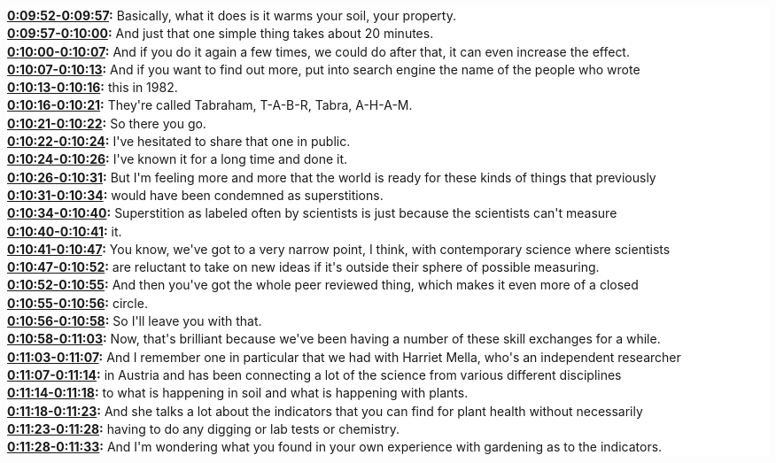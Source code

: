 **[0:09:52-0:09:57](https://regenerativeskills.com/charles-dowding-teaches-the-essentials-for-a-productive-no-dig-veggie-garden/#t=0:09:52):**  Basically, what it does is it warms your soil, your property.  
**[0:09:57-0:10:00](https://regenerativeskills.com/charles-dowding-teaches-the-essentials-for-a-productive-no-dig-veggie-garden/#t=0:09:57):**  And just that one simple thing takes about 20 minutes.  
**[0:10:00-0:10:07](https://regenerativeskills.com/charles-dowding-teaches-the-essentials-for-a-productive-no-dig-veggie-garden/#t=0:10:00):**  And if you do it again a few times, we could do after that, it can even increase the effect.  
**[0:10:07-0:10:13](https://regenerativeskills.com/charles-dowding-teaches-the-essentials-for-a-productive-no-dig-veggie-garden/#t=0:10:07):**  And if you want to find out more, put into search engine the name of the people who wrote  
**[0:10:13-0:10:16](https://regenerativeskills.com/charles-dowding-teaches-the-essentials-for-a-productive-no-dig-veggie-garden/#t=0:10:13):**  this in 1982.  
**[0:10:16-0:10:21](https://regenerativeskills.com/charles-dowding-teaches-the-essentials-for-a-productive-no-dig-veggie-garden/#t=0:10:16):**  They're called Tabraham, T-A-B-R, Tabra, A-H-A-M.  
**[0:10:21-0:10:22](https://regenerativeskills.com/charles-dowding-teaches-the-essentials-for-a-productive-no-dig-veggie-garden/#t=0:10:21):**  So there you go.  
**[0:10:22-0:10:24](https://regenerativeskills.com/charles-dowding-teaches-the-essentials-for-a-productive-no-dig-veggie-garden/#t=0:10:22):**  I've hesitated to share that one in public.  
**[0:10:24-0:10:26](https://regenerativeskills.com/charles-dowding-teaches-the-essentials-for-a-productive-no-dig-veggie-garden/#t=0:10:24):**  I've known it for a long time and done it.  
**[0:10:26-0:10:31](https://regenerativeskills.com/charles-dowding-teaches-the-essentials-for-a-productive-no-dig-veggie-garden/#t=0:10:26):**  But I'm feeling more and more that the world is ready for these kinds of things that previously  
**[0:10:31-0:10:34](https://regenerativeskills.com/charles-dowding-teaches-the-essentials-for-a-productive-no-dig-veggie-garden/#t=0:10:31):**  would have been condemned as superstitions.  
**[0:10:34-0:10:40](https://regenerativeskills.com/charles-dowding-teaches-the-essentials-for-a-productive-no-dig-veggie-garden/#t=0:10:34):**  Superstition as labeled often by scientists is just because the scientists can't measure  
**[0:10:40-0:10:41](https://regenerativeskills.com/charles-dowding-teaches-the-essentials-for-a-productive-no-dig-veggie-garden/#t=0:10:40):**  it.  
**[0:10:41-0:10:47](https://regenerativeskills.com/charles-dowding-teaches-the-essentials-for-a-productive-no-dig-veggie-garden/#t=0:10:41):**  You know, we've got to a very narrow point, I think, with contemporary science where scientists  
**[0:10:47-0:10:52](https://regenerativeskills.com/charles-dowding-teaches-the-essentials-for-a-productive-no-dig-veggie-garden/#t=0:10:47):**  are reluctant to take on new ideas if it's outside their sphere of possible measuring.  
**[0:10:52-0:10:55](https://regenerativeskills.com/charles-dowding-teaches-the-essentials-for-a-productive-no-dig-veggie-garden/#t=0:10:52):**  And then you've got the whole peer reviewed thing, which makes it even more of a closed  
**[0:10:55-0:10:56](https://regenerativeskills.com/charles-dowding-teaches-the-essentials-for-a-productive-no-dig-veggie-garden/#t=0:10:55):**  circle.  
**[0:10:56-0:10:58](https://regenerativeskills.com/charles-dowding-teaches-the-essentials-for-a-productive-no-dig-veggie-garden/#t=0:10:56):**  So I'll leave you with that.  
**[0:10:58-0:11:03](https://regenerativeskills.com/charles-dowding-teaches-the-essentials-for-a-productive-no-dig-veggie-garden/#t=0:10:58):**  Now, that's brilliant because we've been having a number of these skill exchanges for a while.  
**[0:11:03-0:11:07](https://regenerativeskills.com/charles-dowding-teaches-the-essentials-for-a-productive-no-dig-veggie-garden/#t=0:11:03):**  And I remember one in particular that we had with Harriet Mella, who's an independent researcher  
**[0:11:07-0:11:14](https://regenerativeskills.com/charles-dowding-teaches-the-essentials-for-a-productive-no-dig-veggie-garden/#t=0:11:07):**  in Austria and has been connecting a lot of the science from various different disciplines  
**[0:11:14-0:11:18](https://regenerativeskills.com/charles-dowding-teaches-the-essentials-for-a-productive-no-dig-veggie-garden/#t=0:11:14):**  to what is happening in soil and what is happening with plants.  
**[0:11:18-0:11:23](https://regenerativeskills.com/charles-dowding-teaches-the-essentials-for-a-productive-no-dig-veggie-garden/#t=0:11:18):**  And she talks a lot about the indicators that you can find for plant health without necessarily  
**[0:11:23-0:11:28](https://regenerativeskills.com/charles-dowding-teaches-the-essentials-for-a-productive-no-dig-veggie-garden/#t=0:11:23):**  having to do any digging or lab tests or chemistry.  
**[0:11:28-0:11:33](https://regenerativeskills.com/charles-dowding-teaches-the-essentials-for-a-productive-no-dig-veggie-garden/#t=0:11:28):**  And I'm wondering what you found in your own experience with gardening as to the indicators.  